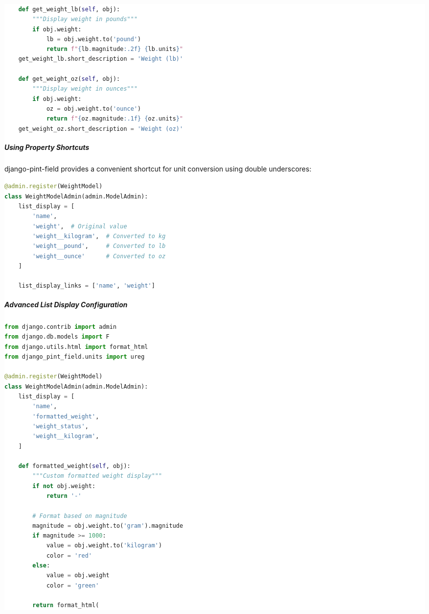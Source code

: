 ```python
    def get_weight_lb(self, obj):
        """Display weight in pounds"""
        if obj.weight:
            lb = obj.weight.to('pound')
            return f"{lb.magnitude:.2f} {lb.units}"
    get_weight_lb.short_description = 'Weight (lb)'

    def get_weight_oz(self, obj):
        """Display weight in ounces"""
        if obj.weight:
            oz = obj.weight.to('ounce')
            return f"{oz.magnitude:.1f} {oz.units}"
    get_weight_oz.short_description = 'Weight (oz)'
```

##### Using Property Shortcuts

django-pint-field provides a convenient shortcut for unit conversion using double underscores:

```python
@admin.register(WeightModel)
class WeightModelAdmin(admin.ModelAdmin):
    list_display = [
        'name',
        'weight',  # Original value
        'weight__kilogram',  # Converted to kg
        'weight__pound',     # Converted to lb
        'weight__ounce'      # Converted to oz
    ]

    list_display_links = ['name', 'weight']
```

##### Advanced List Display Configuration

```python
from django.contrib import admin
from django.db.models import F
from django.utils.html import format_html
from django_pint_field.units import ureg

@admin.register(WeightModel)
class WeightModelAdmin(admin.ModelAdmin):
    list_display = [
        'name',
        'formatted_weight',
        'weight_status',
        'weight__kilogram',
    ]

    def formatted_weight(self, obj):
        """Custom formatted weight display"""
        if not obj.weight:
            return '-'

        # Format based on magnitude
        magnitude = obj.weight.to('gram').magnitude
        if magnitude >= 1000:
            value = obj.weight.to('kilogram')
            color = 'red'
        else:
            value = obj.weight
            color = 'green'

        return format_html(
```
